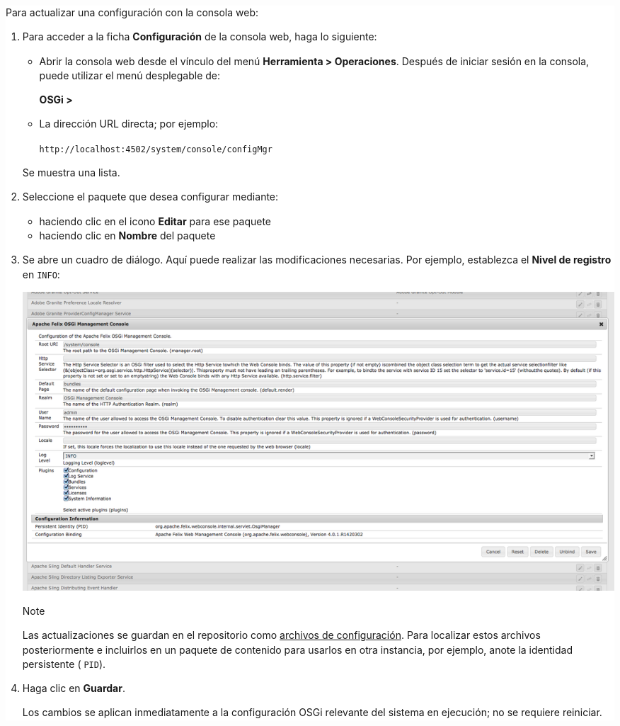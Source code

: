 Para actualizar una configuración con la consola web:

1. Para acceder a la ficha **Configuración** de la consola web, haga lo siguiente:

   * Abrir la consola web desde el vínculo del menú **Herramienta > Operaciones**. Después de iniciar sesión en la consola, puede utilizar el menú desplegable de:

     **OSGi >**

   * La dirección URL directa; por ejemplo:

     `http://localhost:4502/system/console/configMgr`

   Se muestra una lista.

1. Seleccione el paquete que desea configurar mediante:

   * haciendo clic en el icono **Editar** para ese paquete
   * haciendo clic en **Nombre** del paquete

1. Se abre un cuadro de diálogo. Aquí puede realizar las modificaciones necesarias. Por ejemplo, establezca el **Nivel de registro** en `INFO`:

   ![chlimage_1-140](assets/chlimage_1-140.png)

   >[!NOTE]
   >
   >Las actualizaciones se guardan en el repositorio como [archivos de configuración](#osgi-configuration-with-configuration-files). Para localizar estos archivos posteriormente e incluirlos en un paquete de contenido para usarlos en otra instancia, por ejemplo, anote la identidad persistente ( `PID`).

1. Haga clic en **Guardar**.

   Los cambios se aplican inmediatamente a la configuración OSGi relevante del sistema en ejecución; no se requiere reiniciar.
